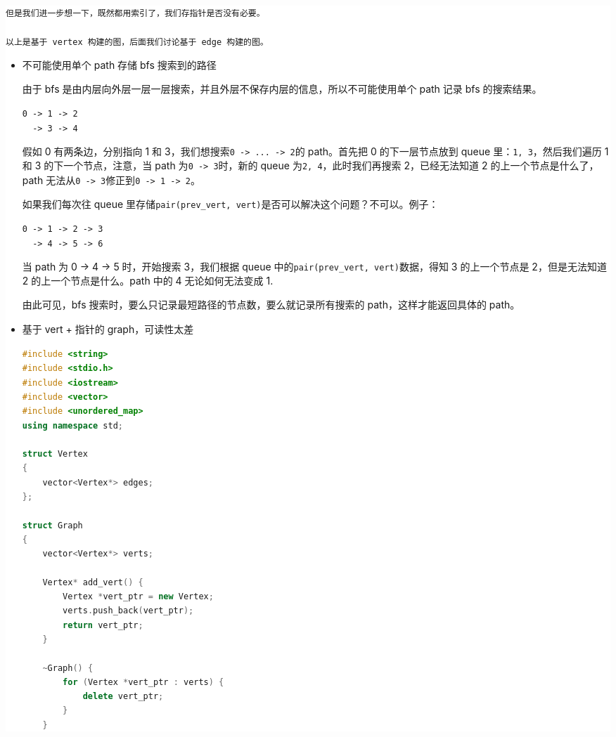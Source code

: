     但是我们进一步想一下，既然都用索引了，我们存指针是否没有必要。

    以上是基于 vertex 构建的图，后面我们讨论基于 edge 构建的图。

* 不可能使用单个 path 存储 bfs 搜索到的路径

    由于 bfs 是由内层向外层一层一层搜索，并且外层不保存内层的信息，所以不可能使用单个 path 记录 bfs 的搜索结果。

    ```
    0 -> 1 -> 2
      -> 3 -> 4
    ```

    假如 0 有两条边，分别指向 1 和 3，我们想搜索`0 -> ... -> 2`的 path。首先把 0 的下一层节点放到 queue 里：`1, 3`，然后我们遍历 1 和 3 的下一个节点，注意，当 path 为`0 -> 3`时，新的 queue 为`2, 4`，此时我们再搜索 2，已经无法知道 2 的上一个节点是什么了，path 无法从`0 -> 3`修正到`0 -> 1 -> 2`。

    如果我们每次往 queue 里存储`pair(prev_vert, vert)`是否可以解决这个问题？不可以。例子：

    ```
    0 -> 1 -> 2 -> 3
      -> 4 -> 5 -> 6
    ```

    当 path 为 0 -> 4 -> 5 时，开始搜索 3，我们根据 queue 中的`pair(prev_vert, vert)`数据，得知 3 的上一个节点是 2，但是无法知道 2 的上一个节点是什么。path 中的 4 无论如何无法变成 1.

    由此可见，bfs 搜索时，要么只记录最短路径的节点数，要么就记录所有搜索的 path，这样才能返回具体的 path。

* 基于 vert + 指针的 graph，可读性太差

    ```cpp
    #include <string>
    #include <stdio.h>
    #include <iostream>
    #include <vector>
    #include <unordered_map>
    using namespace std;

    struct Vertex
    {
        vector<Vertex*> edges;
    };

    struct Graph
    {
        vector<Vertex*> verts;

        Vertex* add_vert() {
            Vertex *vert_ptr = new Vertex;
            verts.push_back(vert_ptr);
            return vert_ptr;
        }
        
        ~Graph() {
            for (Vertex *vert_ptr : verts) {
                delete vert_ptr;
            }
        }
